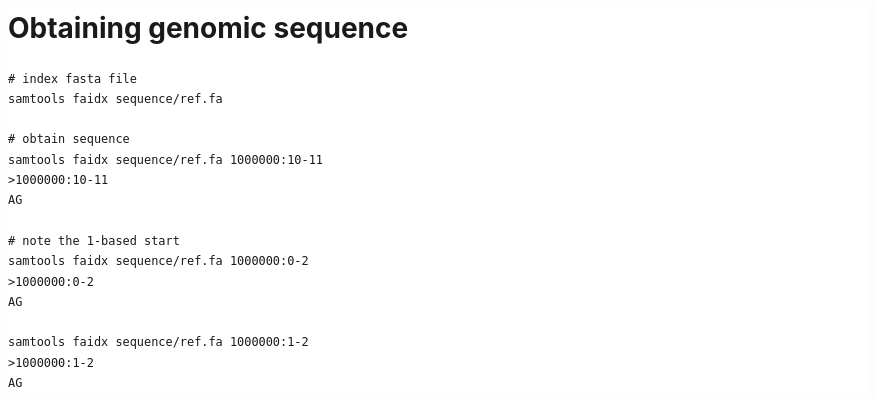 # Obtaining genomic sequence

~~~~{.bash}
# index fasta file
samtools faidx sequence/ref.fa

# obtain sequence
samtools faidx sequence/ref.fa 1000000:10-11
>1000000:10-11
AG

# note the 1-based start
samtools faidx sequence/ref.fa 1000000:0-2
>1000000:0-2
AG

samtools faidx sequence/ref.fa 1000000:1-2
>1000000:1-2
AG
~~~~

